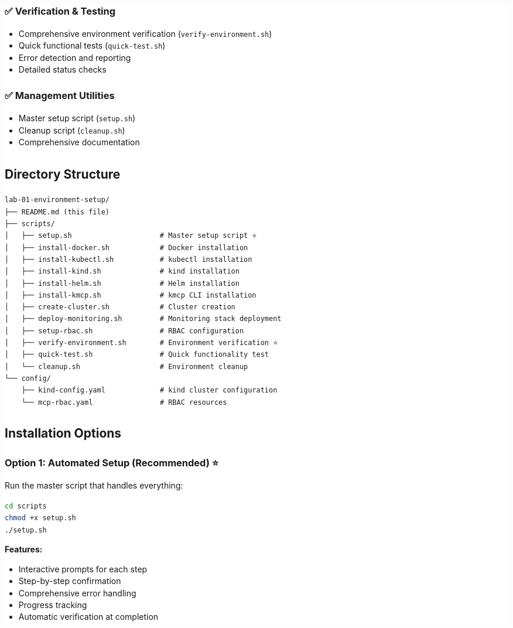 ### ✅ Verification & Testing
- Comprehensive environment verification (`verify-environment.sh`)
- Quick functional tests (`quick-test.sh`)
- Error detection and reporting
- Detailed status checks

### ✅ Management Utilities
- Master setup script (`setup.sh`)
- Cleanup script (`cleanup.sh`)
- Comprehensive documentation

## Directory Structure

```
lab-01-environment-setup/
├── README.md (this file)
├── scripts/
│   ├── setup.sh                     # Master setup script ⭐
│   ├── install-docker.sh            # Docker installation
│   ├── install-kubectl.sh           # kubectl installation
│   ├── install-kind.sh              # kind installation
│   ├── install-helm.sh              # Helm installation
│   ├── install-kmcp.sh              # kmcp CLI installation
│   ├── create-cluster.sh            # Cluster creation
│   ├── deploy-monitoring.sh         # Monitoring stack deployment
│   ├── setup-rbac.sh                # RBAC configuration
│   ├── verify-environment.sh        # Environment verification ⭐
│   ├── quick-test.sh                # Quick functionality test
│   └── cleanup.sh                   # Environment cleanup
└── config/
    ├── kind-config.yaml             # kind cluster configuration
    └── mcp-rbac.yaml                # RBAC resources
```

## Installation Options

### Option 1: Automated Setup (Recommended) ⭐

Run the master script that handles everything:

```bash
cd scripts
chmod +x setup.sh
./setup.sh
```

**Features:**

- Interactive prompts for each step
- Step-by-step confirmation
- Comprehensive error handling
- Progress tracking
- Automatic verification at completion
